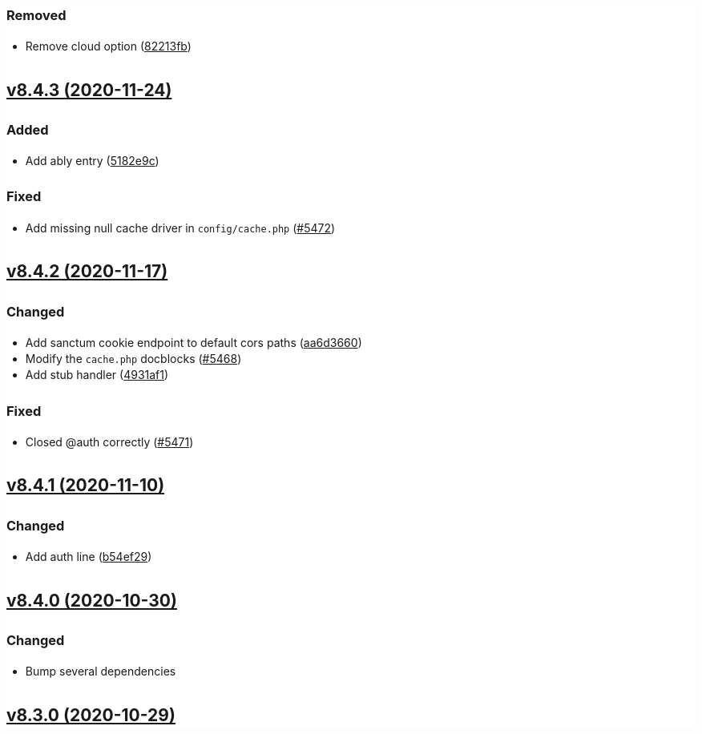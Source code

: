 ### Removed
- Remove cloud option ([82213fb](https://github.com/laravel/laravel/commit/82213fbf40fc4ec687781d0b93ff60a7de536913))


## [v8.4.3 (2020-11-24)](https://github.com/laravel/laravel/compare/v8.4.2...v8.4.3)

### Added
- Add ably entry ([5182e9c](https://github.com/laravel/laravel/commit/5182e9c6de805e025fb4cfad63c210c3197002ab))

### Fixed
- Add missing null cache driver in `config/cache.php` ([#5472](https://github.com/laravel/laravel/pull/5472))


## [v8.4.2 (2020-11-17)](https://github.com/laravel/laravel/compare/v8.4.1...v8.4.2)

### Changed
- Add sanctum cookie endpoint to default cors paths ([aa6d3660](https://github.com/laravel/laravel/commit/aa6d3660114c93e537a52e0ba3c03071a7f3e67f))
- Modify the `cache.php` docblocks ([#5468](https://github.com/laravel/laravel/pull/5468))
- Add stub handler ([4931af1](https://github.com/laravel/laravel/commit/4931af14006610bf8fd1f860cea1117c68133e94))

### Fixed
- Closed @auth correctly ([#5471](https://github.com/laravel/laravel/pull/5471))


## [v8.4.1 (2020-11-10)](https://github.com/laravel/laravel/compare/v8.4.0...v8.4.1)

### Changed
- Add auth line ([b54ef29](https://github.com/laravel/laravel/commit/b54ef297b3c723c8438596c6e6afef93a7458b98))


## [v8.4.0 (2020-10-30)](https://github.com/laravel/laravel/compare/v8.3.0...v8.4.0)

### Changed
- Bump several dependencies


## [v8.3.0 (2020-10-29)](https://github.com/laravel/laravel/compare/v8.2.0...v8.3.0)
